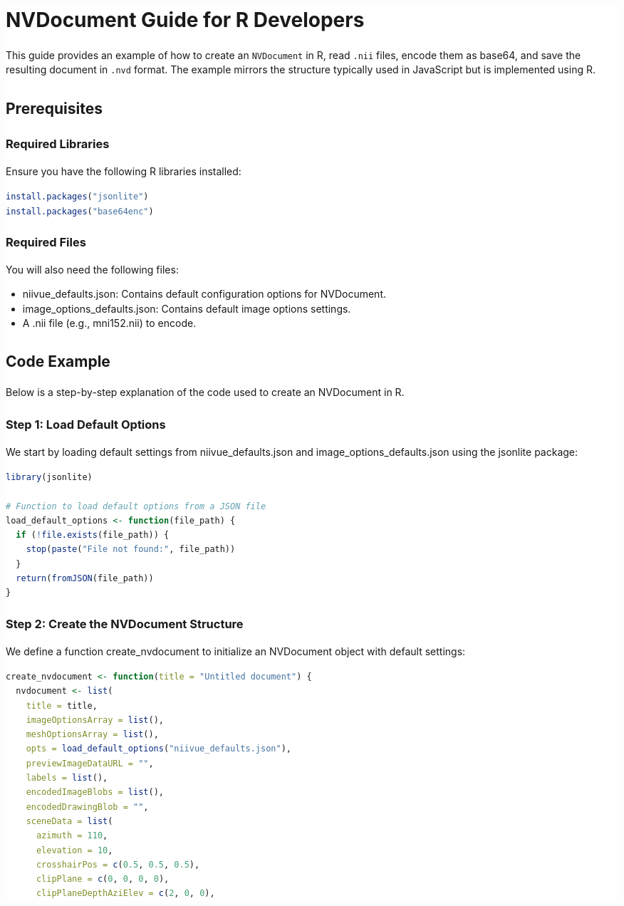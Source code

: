 # NVDocument Guide for R Developers

This guide provides an example of how to create an `NVDocument` in R, read `.nii` files, encode them as base64, and save the resulting document in `.nvd` format. The example mirrors the structure typically used in JavaScript but is implemented using R.

## Prerequisites

### Required Libraries

Ensure you have the following R libraries installed:

```r
install.packages("jsonlite")
install.packages("base64enc")
```
### Required Files

You will also need the following files:

- niivue_defaults.json: Contains default configuration options for NVDocument.
- image_options_defaults.json: Contains default image options settings.
- A .nii file (e.g., mni152.nii) to encode.

## Code Example

Below is a step-by-step explanation of the code used to create an NVDocument in R.

### Step 1: Load Default Options

We start by loading default settings from niivue_defaults.json and image_options_defaults.json using the jsonlite package:
```r
library(jsonlite)

# Function to load default options from a JSON file
load_default_options <- function(file_path) {
  if (!file.exists(file_path)) {
    stop(paste("File not found:", file_path))
  }
  return(fromJSON(file_path))
}
```
### Step 2: Create the NVDocument Structure

We define a function create_nvdocument to initialize an NVDocument object with default settings:
```r
create_nvdocument <- function(title = "Untitled document") {
  nvdocument <- list(
    title = title,
    imageOptionsArray = list(),
    meshOptionsArray = list(),
    opts = load_default_options("niivue_defaults.json"),
    previewImageDataURL = "",
    labels = list(),
    encodedImageBlobs = list(),
    encodedDrawingBlob = "",
    sceneData = list(
      azimuth = 110,
      elevation = 10,
      crosshairPos = c(0.5, 0.5, 0.5),
      clipPlane = c(0, 0, 0, 0),
      clipPlaneDepthAziElev = c(2, 0, 0),
```